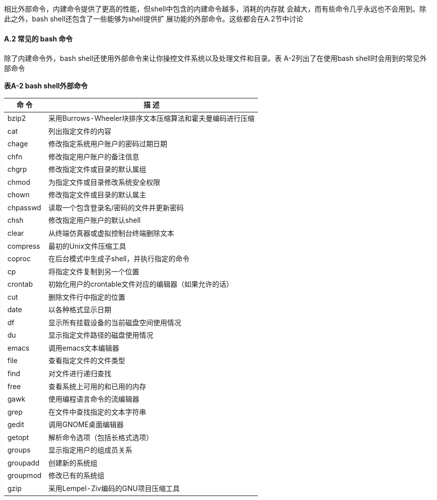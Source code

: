 相比外部命令，内建命令提供了更高的性能，但shell中包含的内建命令越多，消耗的内存就
会越大，而有些命令几乎永远也不会用到。除此之外，bash shell还包含了一些能够为shell提供扩
展功能的外部命令。这些都会在A.2节中讨论

#### A.2 常见的 bash 命令

除了内建命令外，bash shell还使用外部命令来让你操控文件系统以及处理文件和目录。表
A-2列出了在使用bash shell时会用到的常见外部命令

**表A-2 bash shell外部命令**

| 命 令      | 描 述                                                        |
| ---------- | ----------------------------------------------------- |
| bzip2      | 采用Burrows-Wheeler块排序文本压缩算法和霍夫曼编码进行压缩    |
| cat        | 列出指定文件的内容                                           |
| chage      | 修改指定系统用户账户的密码过期日期                           |
| chfn       | 修改指定用户账户的备注信息                                   |
| chgrp      | 修改指定文件或目录的默认属组                                 |
| chmod      | 为指定文件或目录修改系统安全权限                             |
| chown      | 修改指定文件或目录的默认属主                                 |
| chpasswd   | 读取一个包含登录名/密码的文件并更新密码                      |
| chsh       | 修改指定用户账户的默认shell                                  |
| clear      | 从终端仿真器或虚拟控制台终端删除文本                         |
| compress   | 最初的Unix文件压缩工具                                       |
| coproc     | 在后台模式中生成子shell，并执行指定的命令                    |
| cp         | 将指定文件复制到另一个位置                                   |
| crontab    | 初始化用户的crontable文件对应的编辑器（如果允许的话）        |
| cut        | 删除文件行中指定的位置                                       |
| date       | 以各种格式显示日期                                           |
| df         | 显示所有挂载设备的当前磁盘空间使用情况                       |
| du         | 显示指定文件路径的磁盘使用情况                               |
| emacs      | 调用emacs文本编辑器                                          |
| file       | 查看指定文件的文件类型                                       |
| find       | 对文件进行递归查找                                           |
| free       | 查看系统上可用的和已用的内存                                 |
| gawk       | 使用编程语言命令的流编辑器                                   |
| grep       | 在文件中查找指定的文本字符串                                 |
| gedit      | 调用GNOME桌面编辑器                                          |
| getopt     | 解析命令选项（包括长格式选项）                               |
| groups     | 显示指定用户的组成员关系                                     |
| groupadd   | 创建新的系统组                                               |
| groupmod   | 修改已有的系统组                                             |
| gzip       | 采用Lempel-Ziv编码的GNU项目压缩工具                          |